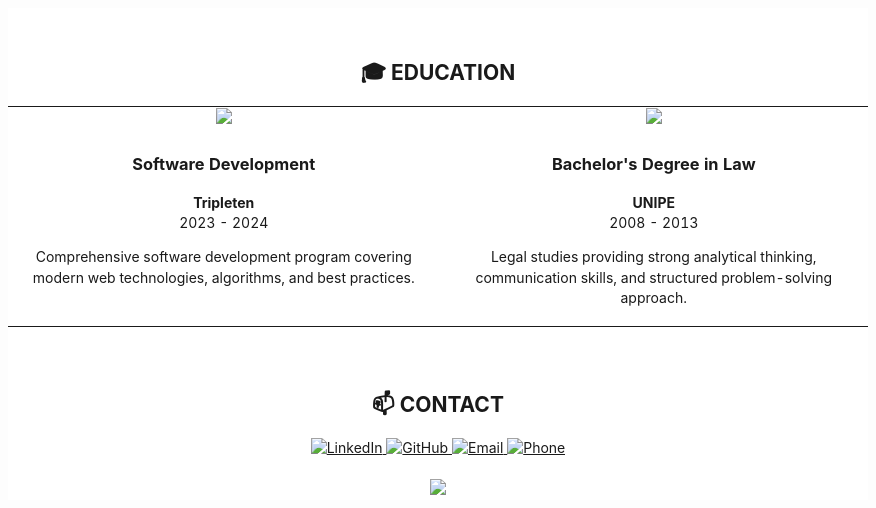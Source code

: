 <br />

<h2 align="center">🎓 EDUCATION</h2>

<div align="center">
  <table>
    <tr>
      <td align="center">
        <img src="https://media.giphy.com/media/v1.Y2lkPTc5MGI3NjExNzZlMzRkZDRlMzRlMzRlMzRlMzRlMzRlMzRlMzRlMzRlMzRlMzRlMyZlcD12MV9pbnRlcm5hbF9naWZzX2dpZklkJmN0PWc/LaVp0AyqR5bGsC5Cbm/giphy.gif" width="100" />
        <h3>Software Development</h3>
        <p><b>Tripleten</b><br />2023 - 2024</p>
        <p>Comprehensive software development program covering modern web technologies, algorithms, and best practices.</p>
      </td>
      <td align="center">
        <img src="https://media.giphy.com/media/v1.Y2lkPTc5MGI3NjExNzZlMzRkZDRlMzRlMzRlMzRlMzRlMzRlMzRlMzRlMzRlMzRlMzRlMyZlcD12MV9pbnRlcm5hbF9naWZzX2dpZklkJmN0PWc/3o7TKTDn976rzVgky4/giphy.gif" width="100" />
        <h3>Bachelor's Degree in Law</h3>
        <p><b>UNIPE</b><br />2008 - 2013</p>
        <p>Legal studies providing strong analytical thinking, communication skills, and structured problem-solving approach.</p>
      </td>
    </tr>
  </table>
</div>

<br />

<h2 align="center">📫 CONTACT</h2>

<div align="center">
  <a href="https://www.linkedin.com/in/josean-araujo">
    <img src="https://img.shields.io/badge/LinkedIn-0077B5?style=for-the-badge&logo=linkedin&logoColor=white" alt="LinkedIn" />
  </a>
  <a href="https://github.com/Jeanfr1">
    <img src="https://img.shields.io/badge/GitHub-100000?style=for-the-badge&logo=github&logoColor=white" alt="GitHub" />
  </a>
  <a href="mailto:contactjoseanaraujo@gmail.com">
    <img src="https://img.shields.io/badge/Email-D14836?style=for-the-badge&logo=gmail&logoColor=white" alt="Email" />
  </a>
  <a href="tel:+33670640254">
    <img src="https://img.shields.io/badge/Phone-25D366?style=for-the-badge&logo=phone&logoColor=white" alt="Phone" />
  </a>
</div>

<br />

<div align="center">
  <img src="https://capsule-render.vercel.app/api?type=waving&color=gradient&customColorList=0,2,2,5,30&height=150&section=footer&text=BUILDING%20THE%20FUTURE%20ONE%20LINE%20OF%20CODE%20AT%20A%20TIME&fontSize=20&fontColor=00FFFF&animation=fadeIn" width="100%" />
</div>
